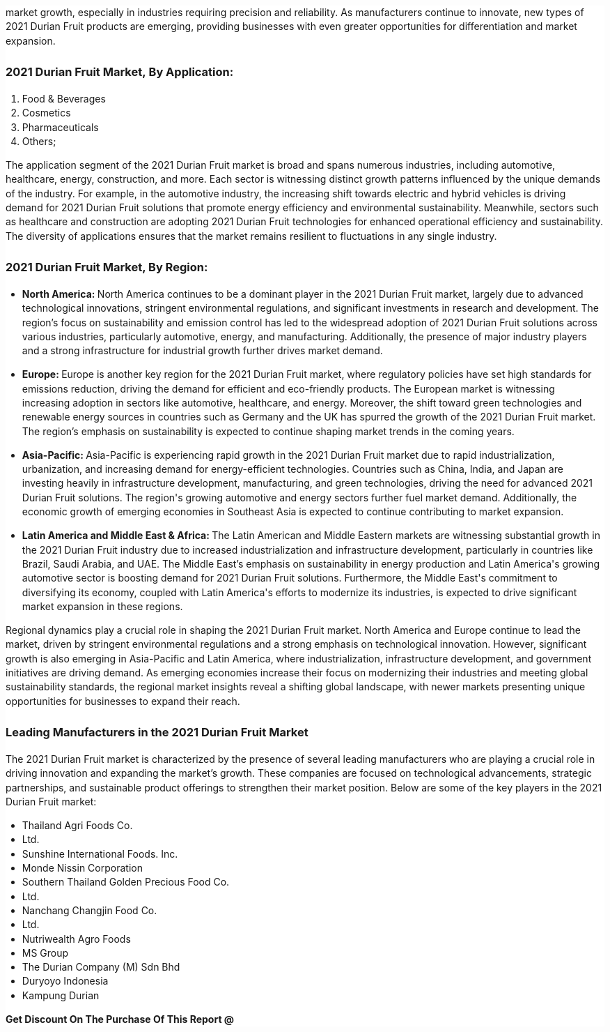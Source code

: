 market growth, especially in industries requiring precision and reliability. As manufacturers continue to innovate, new types of 2021 Durian Fruit products are emerging, providing businesses with even greater opportunities for differentiation and market expansion.</p><h3>2021 Durian Fruit Market,&nbsp;By Application:</h3><ol><li>Food & Beverages<li> Cosmetics<li> Pharmaceuticals<li> Others;</li></ol><p>The application segment of the 2021 Durian Fruit market is broad and spans numerous industries, including automotive, healthcare, energy, construction, and more. Each sector is witnessing distinct growth patterns influenced by the unique demands of the industry. For example, in the automotive industry, the increasing shift towards electric and hybrid vehicles is driving demand for 2021 Durian Fruit solutions that promote energy efficiency and environmental sustainability. Meanwhile, sectors such as healthcare and construction are adopting 2021 Durian Fruit technologies for enhanced operational efficiency and sustainability. The diversity of applications ensures that the market remains resilient to fluctuations in any single industry.</p><h3>2021 Durian Fruit Market, By Region:</h3><ul><li><p><strong>North America:&nbsp;</strong>North America continues to be a dominant player in the 2021 Durian Fruit market, largely due to advanced technological innovations, stringent environmental regulations, and significant investments in research and development. The region&rsquo;s focus on sustainability and emission control has led to the widespread adoption of 2021 Durian Fruit solutions across various industries, particularly automotive, energy, and manufacturing. Additionally, the presence of major industry players and a strong infrastructure for industrial growth further drives market demand.</p></li><li><p><strong><strong>Europe:&nbsp;</strong></strong>Europe is another key region for the 2021 Durian Fruit market, where regulatory policies have set high standards for emissions reduction, driving the demand for efficient and eco-friendly products. The European market is witnessing increasing adoption in sectors like automotive, healthcare, and energy. Moreover, the shift toward green technologies and renewable energy sources in countries such as Germany and the UK has spurred the growth of the 2021 Durian Fruit market. The region&rsquo;s emphasis on sustainability is expected to continue shaping market trends in the coming years.</p></li><li><p><strong><strong>Asia-Pacific:&nbsp;</strong></strong>Asia-Pacific is experiencing rapid growth in the 2021 Durian Fruit market due to rapid industrialization, urbanization, and increasing demand for energy-efficient technologies. Countries such as China, India, and Japan are investing heavily in infrastructure development, manufacturing, and green technologies, driving the need for advanced 2021 Durian Fruit solutions. The region's growing automotive and energy sectors further fuel market demand. Additionally, the economic growth of emerging economies in Southeast Asia is expected to continue contributing to market expansion.</p></li><li><p><strong><strong>Latin America and Middle East &amp; Africa:&nbsp;</strong></strong>The Latin American and Middle Eastern markets are witnessing substantial growth in the 2021 Durian Fruit industry due to increased industrialization and infrastructure development, particularly in countries like Brazil, Saudi Arabia, and UAE. The Middle East&rsquo;s emphasis on sustainability in energy production and Latin America's growing automotive sector is boosting demand for 2021 Durian Fruit solutions. Furthermore, the Middle East's commitment to diversifying its economy, coupled with Latin America's efforts to modernize its industries, is expected to drive significant market expansion in these regions.</p></li></ul><p>Regional dynamics play a crucial role in shaping the 2021 Durian Fruit market. North America and Europe continue to lead the market, driven by stringent environmental regulations and a strong emphasis on technological innovation. However, significant growth is also emerging in Asia-Pacific and Latin America, where industrialization, infrastructure development, and government initiatives are driving demand. As emerging economies increase their focus on modernizing their industries and meeting global sustainability standards, the regional market insights reveal a shifting global landscape, with newer markets presenting unique opportunities for businesses to expand their reach.</p><h3><strong>Leading Manufacturers in the 2021 Durian Fruit Market</strong></h3><p>The 2021 Durian Fruit market is characterized by the presence of several leading manufacturers who are playing a crucial role in driving innovation and expanding the market&rsquo;s growth. These companies are focused on technological advancements, strategic partnerships, and sustainable product offerings to strengthen their market position. Below are some of the key players in the 2021 Durian Fruit market:</p></div><div class="article-main__content" data-test-id="publishing-text-block"><ul><li><span class="">Thailand Agri Foods Co.<li> Ltd.<li> Sunshine International Foods. Inc.<li> Monde Nissin Corporation<li> Southern Thailand Golden Precious Food Co.<li> Ltd.<li> Nanchang Changjin Food Co.<li> Ltd.<li> Nutriwealth Agro Foods<li> MS Group<li> The Durian Company (M) Sdn Bhd<li> Duryoyo Indonesia<li> Kampung Durian</span></li></ul></div><div class="article-main__content" data-test-id="publishing-text-block"><p><span class="font-[700]"><strong>Get Discount On The Purchase Of This Report @</strong>